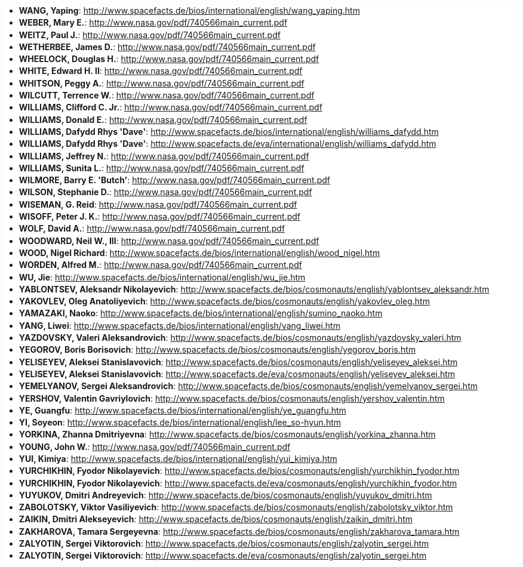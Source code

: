 * **WANG, Yaping**: http://www.spacefacts.de/bios/international/english/wang_yaping.htm
* **WEBER, Mary E.**: http://www.nasa.gov/pdf/740566main_current.pdf
* **WEITZ, Paul J.**: http://www.nasa.gov/pdf/740566main_current.pdf
* **WETHERBEE, James D.**: http://www.nasa.gov/pdf/740566main_current.pdf
* **WHEELOCK, Douglas H.**: http://www.nasa.gov/pdf/740566main_current.pdf
* **WHITE, Edward H. II**: http://www.nasa.gov/pdf/740566main_current.pdf
* **WHITSON, Peggy A.**: http://www.nasa.gov/pdf/740566main_current.pdf
* **WILCUTT, Terrence W.**: http://www.nasa.gov/pdf/740566main_current.pdf
* **WILLIAMS, Clifford C. Jr.**: http://www.nasa.gov/pdf/740566main_current.pdf
* **WILLIAMS, Donald E.**: http://www.nasa.gov/pdf/740566main_current.pdf
* **WILLIAMS, Dafydd Rhys 'Dave'**: http://www.spacefacts.de/bios/international/english/williams_dafydd.htm
* **WILLIAMS, Dafydd Rhys 'Dave'**: http://www.spacefacts.de/eva/international/english/williams_dafydd.htm
* **WILLIAMS, Jeffrey N.**: http://www.nasa.gov/pdf/740566main_current.pdf
* **WILLIAMS, Sunita L.**: http://www.nasa.gov/pdf/740566main_current.pdf
* **WILMORE, Barry E. 'Butch'**: http://www.nasa.gov/pdf/740566main_current.pdf
* **WILSON, Stephanie D.**: http://www.nasa.gov/pdf/740566main_current.pdf
* **WISEMAN, G. Reid**: http://www.nasa.gov/pdf/740566main_current.pdf
* **WISOFF, Peter J. K.**: http://www.nasa.gov/pdf/740566main_current.pdf
* **WOLF, David A.**: http://www.nasa.gov/pdf/740566main_current.pdf
* **WOODWARD, Neil W., III**: http://www.nasa.gov/pdf/740566main_current.pdf
* **WOOD, Nigel Richard**: http://www.spacefacts.de/bios/international/english/wood_nigel.htm
* **WORDEN, Alfred M.**: http://www.nasa.gov/pdf/740566main_current.pdf
* **WU, Jie**: http://www.spacefacts.de/bios/international/english/wu_jie.htm
* **YABLONTSEV, Aleksandr Nikolayevich**: http://www.spacefacts.de/bios/cosmonauts/english/yablontsev_aleksandr.htm
* **YAKOVLEV, Oleg Anatoliyevich**: http://www.spacefacts.de/bios/cosmonauts/english/yakovlev_oleg.htm
* **YAMAZAKI, Naoko**: http://www.spacefacts.de/bios/international/english/sumino_naoko.htm
* **YANG, Liwei**: http://www.spacefacts.de/bios/international/english/yang_liwei.htm
* **YAZDOVSKY, Valeri Aleksandrovich**: http://www.spacefacts.de/bios/cosmonauts/english/yazdovsky_valeri.htm
* **YEGOROV, Boris Borisovich**: http://www.spacefacts.de/bios/cosmonauts/english/yegorov_boris.htm
* **YELISEYEV, Aleksei Stanislavovich**: http://www.spacefacts.de/bios/cosmonauts/english/yeliseyev_aleksei.htm
* **YELISEYEV, Aleksei Stanislavovich**: http://www.spacefacts.de/eva/cosmonauts/english/yeliseyev_aleksei.htm
* **YEMELYANOV, Sergei Aleksandrovich**: http://www.spacefacts.de/bios/cosmonauts/english/yemelyanov_sergei.htm
* **YERSHOV, Valentin Gavriylovich**: http://www.spacefacts.de/bios/cosmonauts/english/yershov_valentin.htm
* **YE, Guangfu**: http://www.spacefacts.de/bios/international/english/ye_guangfu.htm
* **YI, Soyeon**: http://www.spacefacts.de/bios/international/english/lee_so-hyun.htm
* **YORKINA, Zhanna Dmitriyevna**: http://www.spacefacts.de/bios/cosmonauts/english/yorkina_zhanna.htm
* **YOUNG, John W.**: http://www.nasa.gov/pdf/740566main_current.pdf
* **YUI, Kimiya**: http://www.spacefacts.de/bios/international/english/yui_kimiya.htm
* **YURCHIKHIN, Fyodor Nikolayevich**: http://www.spacefacts.de/bios/cosmonauts/english/yurchikhin_fyodor.htm
* **YURCHIKHIN, Fyodor Nikolayevich**: http://www.spacefacts.de/eva/cosmonauts/english/yurchikhin_fyodor.htm
* **YUYUKOV, Dmitri Andreyevich**: http://www.spacefacts.de/bios/cosmonauts/english/yuyukov_dmitri.htm
* **ZABOLOTSKY, Viktor Vasiliyevich**: http://www.spacefacts.de/bios/cosmonauts/english/zabolotsky_viktor.htm
* **ZAIKIN, Dmitri Alekseyevich**: http://www.spacefacts.de/bios/cosmonauts/english/zaikin_dmitri.htm
* **ZAKHAROVA, Tamara Sergeyevna**: http://www.spacefacts.de/bios/cosmonauts/english/zakharova_tamara.htm
* **ZALYOTIN, Sergei Viktorovich**: http://www.spacefacts.de/bios/cosmonauts/english/zalyotin_sergei.htm
* **ZALYOTIN, Sergei Viktorovich**: http://www.spacefacts.de/eva/cosmonauts/english/zalyotin_sergei.htm